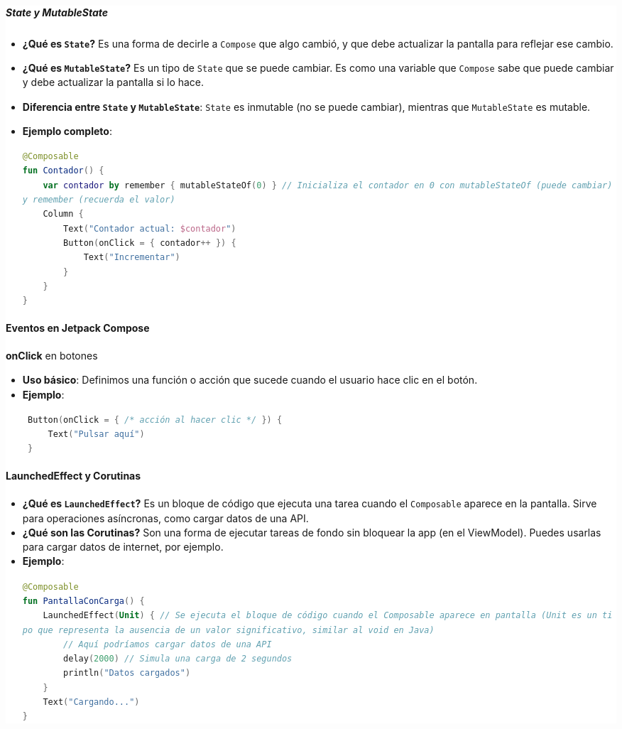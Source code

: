 ##### **State** y **MutableState**
   - **¿Qué es `State`?** Es una forma de decirle a `Compose` que algo cambió, y que debe actualizar la pantalla para reflejar ese cambio.
   - **¿Qué es `MutableState`?** Es un tipo de `State` que se puede cambiar. Es como una variable que `Compose` sabe que puede cambiar y debe actualizar la pantalla si lo hace.
   - **Diferencia entre `State` y `MutableState`**: `State` es inmutable (no se puede cambiar), mientras que `MutableState` es mutable.
    
   - **Ejemplo completo**:
     ```kotlin
     @Composable
     fun Contador() {
         var contador by remember { mutableStateOf(0) } // Inicializa el contador en 0 con mutableStateOf (puede cambiar) y remember (recuerda el valor)
         Column {
             Text("Contador actual: $contador")
             Button(onClick = { contador++ }) {
                 Text("Incrementar")
             }
         }
     }
     ```

#### **Eventos en Jetpack Compose**
**onClick** en botones
   - **Uso básico**: Definimos una función o acción que sucede cuando el usuario hace clic en el botón.
   - **Ejemplo**:
     ```kotlin
      Button(onClick = { /* acción al hacer clic */ }) {
          Text("Pulsar aquí")
      }
      ```

#### **LaunchedEffect y Corutinas**
- **¿Qué es `LaunchedEffect`?** Es un bloque de código que ejecuta una tarea cuando el `Composable` aparece en la pantalla. Sirve para operaciones asíncronas, como cargar datos de una API.
- **¿Qué son las Corutinas?** Son una forma de ejecutar tareas de fondo sin bloquear la app (en el ViewModel). Puedes usarlas para cargar datos de internet, por ejemplo.
- **Ejemplo**:
  ```kotlin
  @Composable
  fun PantallaConCarga() {
      LaunchedEffect(Unit) { // Se ejecuta el bloque de código cuando el Composable aparece en pantalla (Unit es un tipo que representa la ausencia de un valor significativo, similar al void en Java)
          // Aquí podríamos cargar datos de una API
          delay(2000) // Simula una carga de 2 segundos
          println("Datos cargados")
      }
      Text("Cargando...")
  }
  ```

